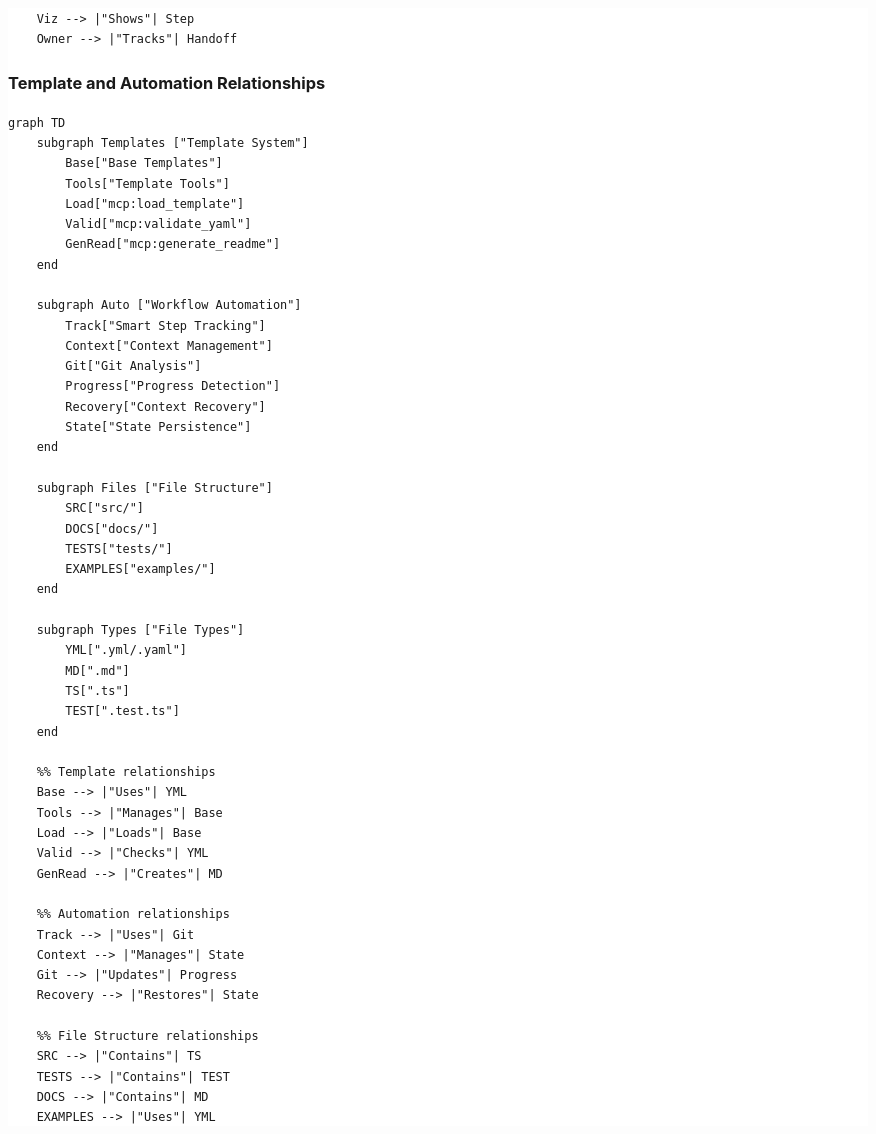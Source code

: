 ```mermaid
    Viz --> |"Shows"| Step
    Owner --> |"Tracks"| Handoff
```

### Template and Automation Relationships
```mermaid
graph TD
    subgraph Templates ["Template System"]
        Base["Base Templates"]
        Tools["Template Tools"]
        Load["mcp:load_template"]
        Valid["mcp:validate_yaml"]
        GenRead["mcp:generate_readme"]
    end

    subgraph Auto ["Workflow Automation"]
        Track["Smart Step Tracking"]
        Context["Context Management"]
        Git["Git Analysis"]
        Progress["Progress Detection"]
        Recovery["Context Recovery"]
        State["State Persistence"]
    end

    subgraph Files ["File Structure"]
        SRC["src/"]
        DOCS["docs/"]
        TESTS["tests/"]
        EXAMPLES["examples/"]
    end

    subgraph Types ["File Types"]
        YML[".yml/.yaml"]
        MD[".md"]
        TS[".ts"]
        TEST[".test.ts"]
    end

    %% Template relationships
    Base --> |"Uses"| YML
    Tools --> |"Manages"| Base
    Load --> |"Loads"| Base
    Valid --> |"Checks"| YML
    GenRead --> |"Creates"| MD

    %% Automation relationships
    Track --> |"Uses"| Git
    Context --> |"Manages"| State
    Git --> |"Updates"| Progress
    Recovery --> |"Restores"| State

    %% File Structure relationships
    SRC --> |"Contains"| TS
    TESTS --> |"Contains"| TEST
    DOCS --> |"Contains"| MD
    EXAMPLES --> |"Uses"| YML
```
